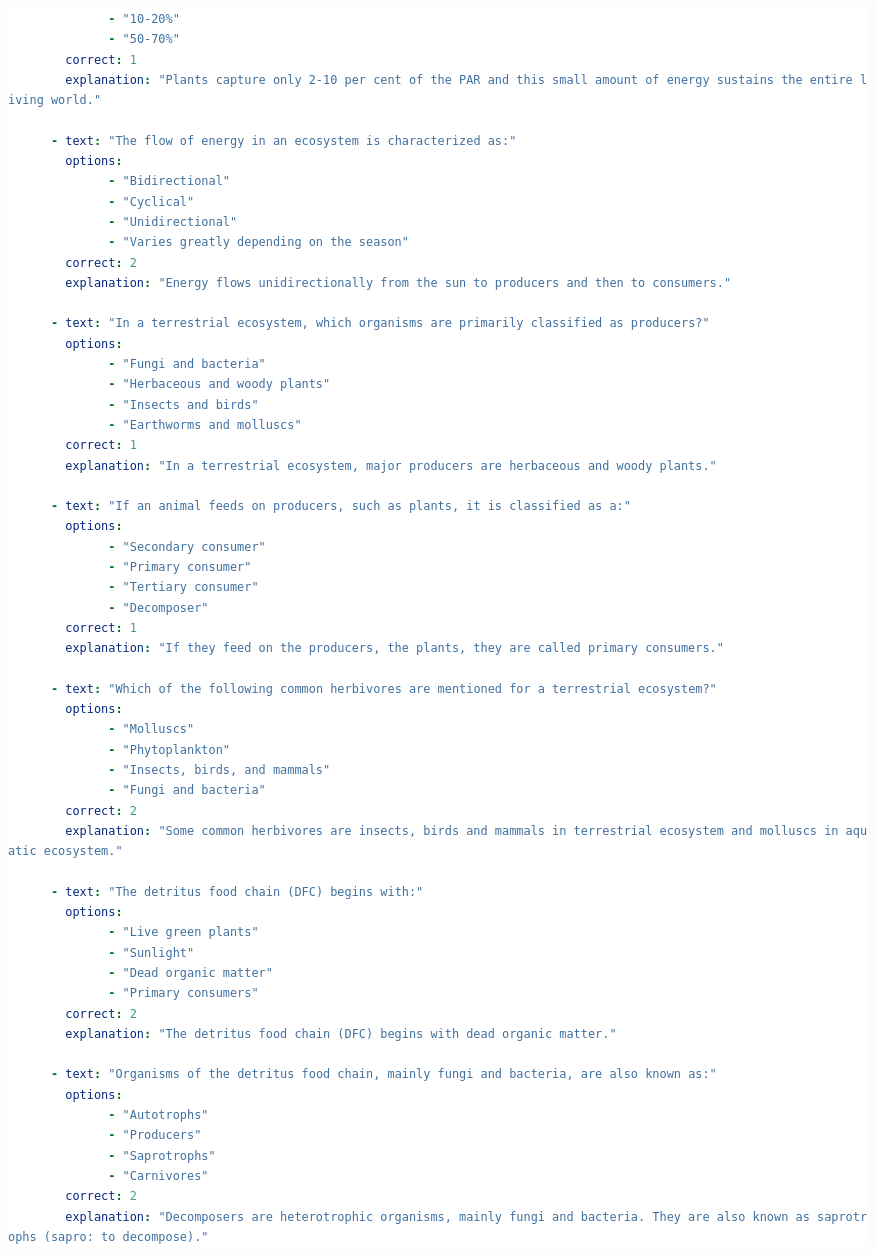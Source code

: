 ```yaml
              - "10-20%"
              - "50-70%"
        correct: 1
        explanation: "Plants capture only 2-10 per cent of the PAR and this small amount of energy sustains the entire living world."

      - text: "The flow of energy in an ecosystem is characterized as:"
        options:
              - "Bidirectional"
              - "Cyclical"
              - "Unidirectional"
              - "Varies greatly depending on the season"
        correct: 2
        explanation: "Energy flows unidirectionally from the sun to producers and then to consumers."

      - text: "In a terrestrial ecosystem, which organisms are primarily classified as producers?"
        options:
              - "Fungi and bacteria"
              - "Herbaceous and woody plants"
              - "Insects and birds"
              - "Earthworms and molluscs"
        correct: 1
        explanation: "In a terrestrial ecosystem, major producers are herbaceous and woody plants."

      - text: "If an animal feeds on producers, such as plants, it is classified as a:"
        options:
              - "Secondary consumer"
              - "Primary consumer"
              - "Tertiary consumer"
              - "Decomposer"
        correct: 1
        explanation: "If they feed on the producers, the plants, they are called primary consumers."

      - text: "Which of the following common herbivores are mentioned for a terrestrial ecosystem?"
        options:
              - "Molluscs"
              - "Phytoplankton"
              - "Insects, birds, and mammals"
              - "Fungi and bacteria"
        correct: 2
        explanation: "Some common herbivores are insects, birds and mammals in terrestrial ecosystem and molluscs in aquatic ecosystem."

      - text: "The detritus food chain (DFC) begins with:"
        options:
              - "Live green plants"
              - "Sunlight"
              - "Dead organic matter"
              - "Primary consumers"
        correct: 2
        explanation: "The detritus food chain (DFC) begins with dead organic matter."

      - text: "Organisms of the detritus food chain, mainly fungi and bacteria, are also known as:"
        options:
              - "Autotrophs"
              - "Producers"
              - "Saprotrophs"
              - "Carnivores"
        correct: 2
        explanation: "Decomposers are heterotrophic organisms, mainly fungi and bacteria. They are also known as saprotrophs (sapro: to decompose)."
```